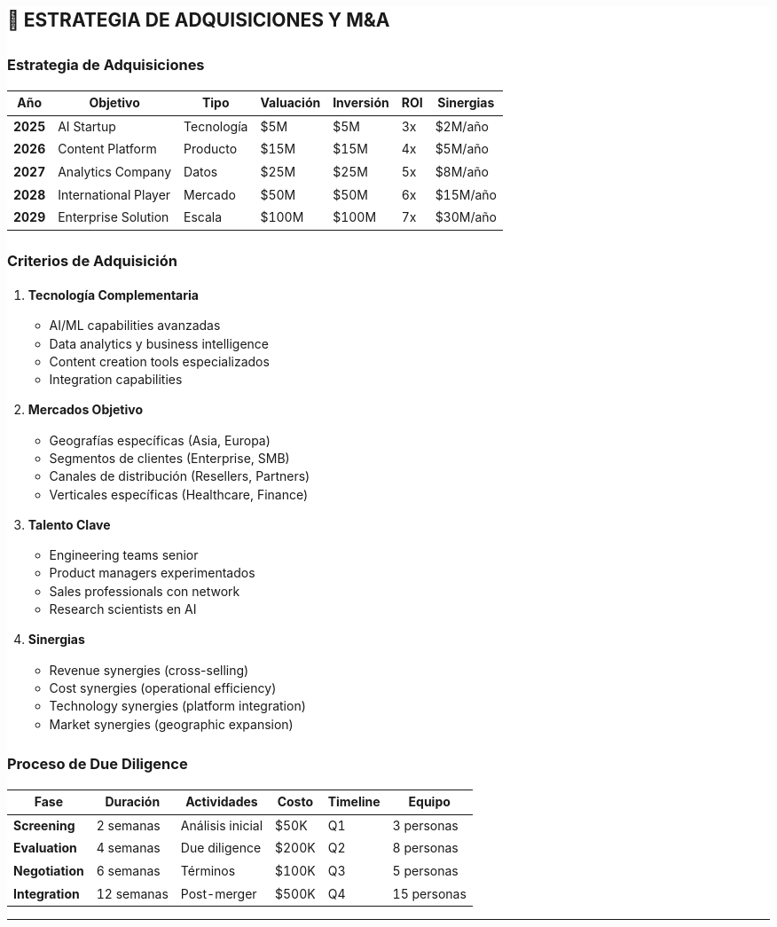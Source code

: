 

## 🎯 ESTRATEGIA DE ADQUISICIONES Y M&A


### Estrategia de Adquisiciones
| Año | Objetivo | Tipo | Valuación | Inversión | ROI | Sinergias |
|-----|----------|------|-----------|-----------|-----|-----------|
| **2025** | AI Startup | Tecnología | $5M | $5M | 3x | $2M/año |
| **2026** | Content Platform | Producto | $15M | $15M | 4x | $5M/año |
| **2027** | Analytics Company | Datos | $25M | $25M | 5x | $8M/año |
| **2028** | International Player | Mercado | $50M | $50M | 6x | $15M/año |
| **2029** | Enterprise Solution | Escala | $100M | $100M | 7x | $30M/año |


### Criterios de Adquisición
1. **Tecnología Complementaria**
   - AI/ML capabilities avanzadas
   - Data analytics y business intelligence
   - Content creation tools especializados
   - Integration capabilities

2. **Mercados Objetivo**
   - Geografías específicas (Asia, Europa)
   - Segmentos de clientes (Enterprise, SMB)
   - Canales de distribución (Resellers, Partners)
   - Verticales específicas (Healthcare, Finance)

3. **Talento Clave**
   - Engineering teams senior
   - Product managers experimentados
   - Sales professionals con network
   - Research scientists en AI

4. **Sinergias**
   - Revenue synergies (cross-selling)
   - Cost synergies (operational efficiency)
   - Technology synergies (platform integration)
   - Market synergies (geographic expansion)


### Proceso de Due Diligence
| Fase | Duración | Actividades | Costo | Timeline | Equipo |
|------|----------|-------------|-------|----------|--------|
| **Screening** | 2 semanas | Análisis inicial | $50K | Q1 | 3 personas |
| **Evaluation** | 4 semanas | Due diligence | $200K | Q2 | 8 personas |
| **Negotiation** | 6 semanas | Términos | $100K | Q3 | 5 personas |
| **Integration** | 12 semanas | Post-merger | $500K | Q4 | 15 personas |

---